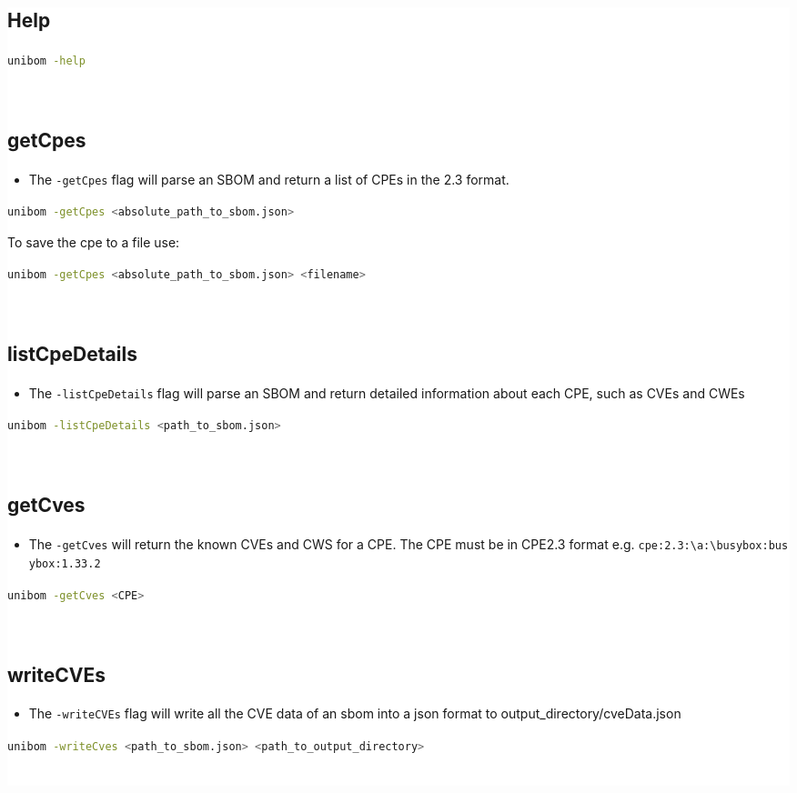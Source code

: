

## Help

```sh
unibom -help
```

<br>

## getCpes

* The `-getCpes` flag will parse an SBOM and return a list of CPEs in the 2.3 format.

```sh
unibom -getCpes <absolute_path_to_sbom.json>
```
To save the cpe to a file use:

```sh
unibom -getCpes <absolute_path_to_sbom.json> <filename>
```

<br>

## listCpeDetails

* The `-listCpeDetails` flag will parse an SBOM and return detailed information about each CPE, such as CVEs and CWEs

```sh
unibom -listCpeDetails <path_to_sbom.json>
```

<br>

## getCves

* The `-getCves` will return the known CVEs and CWS for a CPE. The CPE must be in CPE2.3 format e.g. `cpe:2.3:\a:\busybox:busybox:1.33.2`

```sh
unibom -getCves <CPE>
```

<br>

## writeCVEs

* The `-writeCVEs` flag will write all the CVE data of an sbom into a json format to output_directory/cveData.json

```sh
unibom -writeCves <path_to_sbom.json> <path_to_output_directory>
```

<br>
